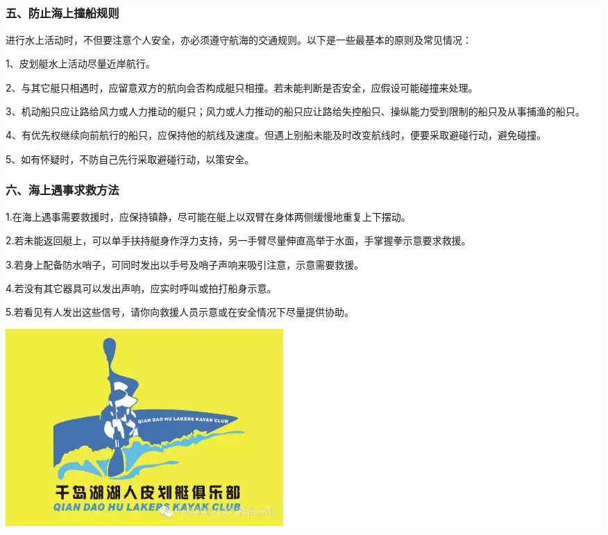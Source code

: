 

### 五、防止海上撞船规则 

进行水上活动时，不但要注意个人安全，亦必须遵守航海的交通规则。以下是一些最基本的原则及常见情况： 


1、皮划艇水上活动尽量近岸航行。

2、与其它艇只相遇时，应留意双方的航向会否构成艇只相撞。若未能判断是否安全，应假设可能碰撞来处理。 

3、机动船只应让路给风力或人力推动的艇只；风力或人力推动的船只应让路给失控船只、操纵能力受到限制的船只及从事捕渔的船只。

4、有优先权继续向前航行的船只，应保持他的航线及速度。但遇上别船未能及时改变航线时，便要采取避碰行动，避免碰撞。

5、如有怀疑时，不防自己先行采取避碰行动，以策安全。



### 六、海上遇事求救方法 

1.在海上遇事需要救援时，应保持镇静，尽可能在艇上以双臂在身体两侧缓慢地重复上下摆动。 


2.若未能返回艇上，可以单手扶持艇身作浮力支持，另一手臂尽量伸直高举于水面，手掌握拳示意要求救援。 

3.若身上配备防水哨子，可同时发出以手号及哨子声响来吸引注意，示意需要救援。 

4.若没有其它器具可以发出声响，应实时呼叫或拍打船身示意。 

5.若看见有人发出这些信号，请你向救援人员示意或在安全情况下尽量提供协助。

<img src="../../images/logo.webp" width="400px">

